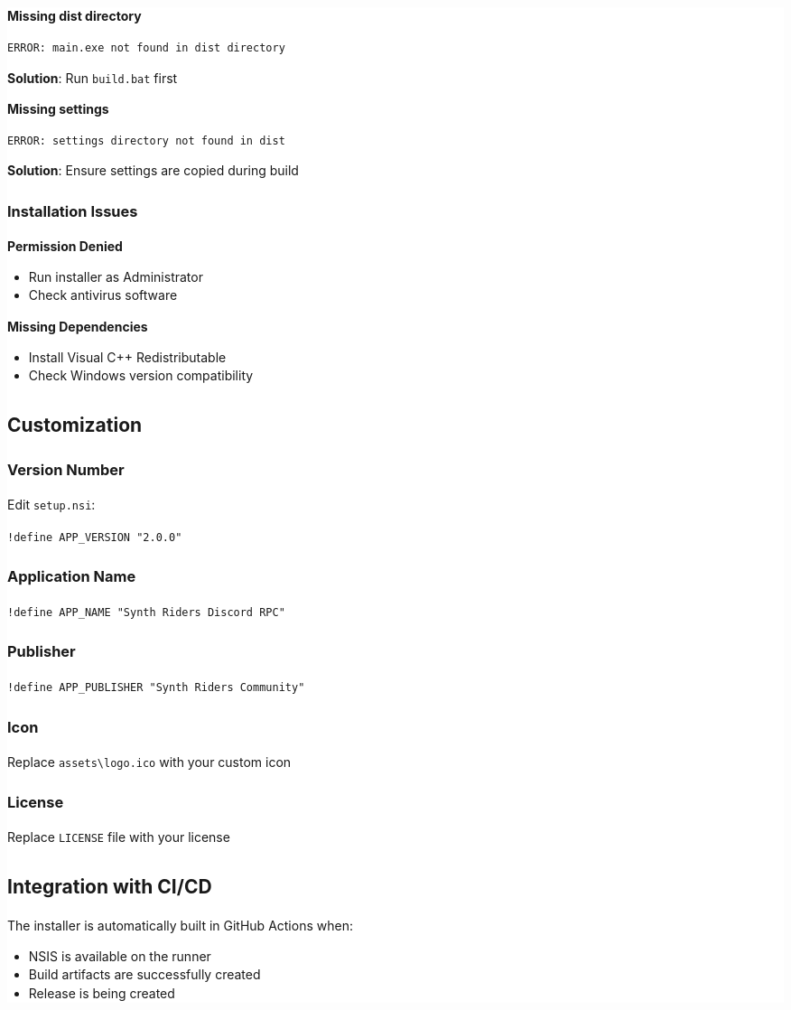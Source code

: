 **Missing dist directory**
```
ERROR: main.exe not found in dist directory
```
**Solution**: Run `build.bat` first

**Missing settings**
```
ERROR: settings directory not found in dist
```
**Solution**: Ensure settings are copied during build

### Installation Issues

**Permission Denied**
- Run installer as Administrator
- Check antivirus software

**Missing Dependencies**
- Install Visual C++ Redistributable
- Check Windows version compatibility

## Customization

### Version Number
Edit `setup.nsi`:
```nsi
!define APP_VERSION "2.0.0"
```

### Application Name
```nsi
!define APP_NAME "Synth Riders Discord RPC"
```

### Publisher
```nsi
!define APP_PUBLISHER "Synth Riders Community"
```

### Icon
Replace `assets\logo.ico` with your custom icon

### License
Replace `LICENSE` file with your license

## Integration with CI/CD

The installer is automatically built in GitHub Actions when:
- NSIS is available on the runner
- Build artifacts are successfully created
- Release is being created
